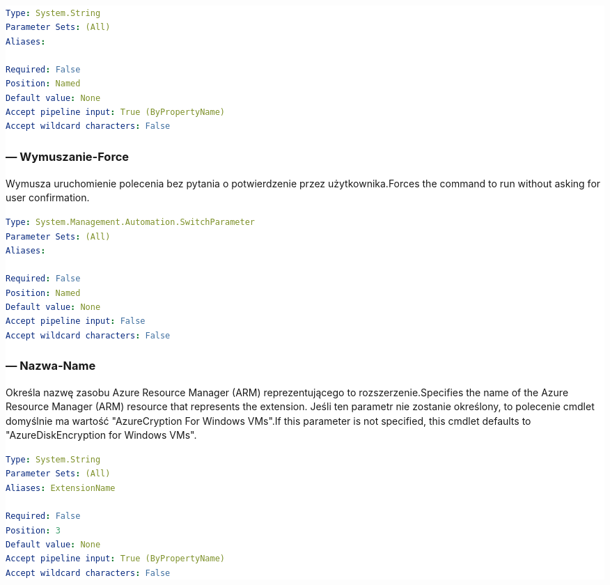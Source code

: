```yaml
Type: System.String
Parameter Sets: (All)
Aliases:

Required: False
Position: Named
Default value: None
Accept pipeline input: True (ByPropertyName)
Accept wildcard characters: False
```

### <span data-ttu-id="b7f2f-128">— Wymuszanie</span><span class="sxs-lookup"><span data-stu-id="b7f2f-128">-Force</span></span>
<span data-ttu-id="b7f2f-129">Wymusza uruchomienie polecenia bez pytania o potwierdzenie przez użytkownika.</span><span class="sxs-lookup"><span data-stu-id="b7f2f-129">Forces the command to run without asking for user confirmation.</span></span>

```yaml
Type: System.Management.Automation.SwitchParameter
Parameter Sets: (All)
Aliases:

Required: False
Position: Named
Default value: None
Accept pipeline input: False
Accept wildcard characters: False
```

### <span data-ttu-id="b7f2f-130">— Nazwa</span><span class="sxs-lookup"><span data-stu-id="b7f2f-130">-Name</span></span>
<span data-ttu-id="b7f2f-131">Określa nazwę zasobu Azure Resource Manager (ARM) reprezentującego to rozszerzenie.</span><span class="sxs-lookup"><span data-stu-id="b7f2f-131">Specifies the name of the Azure Resource Manager (ARM) resource that represents the extension.</span></span>
<span data-ttu-id="b7f2f-132">Jeśli ten parametr nie zostanie określony, to polecenie cmdlet domyślnie ma wartość "AzureCryption For Windows VMs".</span><span class="sxs-lookup"><span data-stu-id="b7f2f-132">If this parameter is not specified, this cmdlet defaults to "AzureDiskEncryption for Windows VMs".</span></span>

```yaml
Type: System.String
Parameter Sets: (All)
Aliases: ExtensionName

Required: False
Position: 3
Default value: None
Accept pipeline input: True (ByPropertyName)
Accept wildcard characters: False
```
